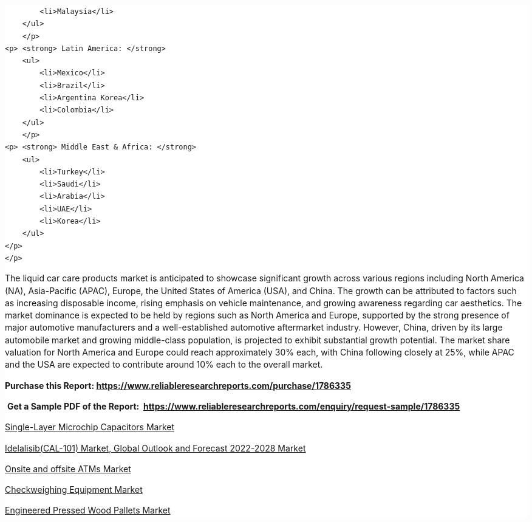             <li>Malaysia</li>
        </ul>
        </p> 
    <p> <strong> Latin America: </strong>
        <ul>
            <li>Mexico</li>
            <li>Brazil</li>
            <li>Argentina Korea</li>
            <li>Colombia</li>
        </ul>
        </p> 
    <p> <strong> Middle East & Africa: </strong>
        <ul>
            <li>Turkey</li>
            <li>Saudi</li>
            <li>Arabia</li>
            <li>UAE</li>
            <li>Korea</li>
        </ul>
    </p>
    </p>
<p><p>The liquid car care products market is anticipated to showcase significant growth across various regions including North America (NA), Asia-Pacific (APAC), Europe, the United States of America (USA), and China. The growth can be attributed to factors such as increasing disposable income, rising emphasis on vehicle maintenance, and growing awareness regarding car aesthetics. The market dominance is expected to be held by regions such as North America and Europe, supported by the strong presence of major automotive manufacturers and a well-established automotive aftermarket industry. However, China, driven by its large automobile market and growing middle-class population, is projected to exhibit substantial growth potential. The market share valuation for North America and Europe could reach approximately 30% each, with China following closely at 25%, while APAC and the USA are expected to contribute around 10% each to the overall market.</p></p>
<p><strong>Purchase this Report: <a href="https://www.reliableresearchreports.com/purchase/1786335">https://www.reliableresearchreports.com/purchase/1786335</a></strong></p>
<p>&nbsp;<strong>Get a Sample PDF of the Report:&nbsp;&nbsp;<a href="https://www.reliableresearchreports.com/enquiry/request-sample/1786335">https://www.reliableresearchreports.com/enquiry/request-sample/1786335</a></strong></p>
<p><strong></strong></p>
<p><p><a href="https://github.com/dringals/Market-Research-Report-List-1/blob/main/single-layer-microchip-capacitors-market.md">Single-Layer Microchip Capacitors Market</a></p><p><a href="https://medium.com/@elianehilll2023/idelalisib-cal-101-market-global-outlook-and-forecast-2022-2028-market-furnishes-information-on-d7f6820966ff">Idelalisib(CAL-101) Market, Global Outlook and Forecast 2022-2028 Market</a></p><p><a href="https://www.linkedin.com/pulse/onsite-offsite-atms-market-size-growth-forecast-from-2023-/">Onsite and offsite ATMs Market</a></p><p><a href="https://www.linkedin.com/pulse/checkweighing-equipment-market-size-growth-forecast-from-2023/">Checkweighing Equipment Market</a></p><p><a href="https://github.com/Paul14Anderson63/Market-Research-Report-List-1/blob/main/engineered-pressed-wood-pallets-market.md">Engineered Pressed Wood Pallets Market</a></p></p>
